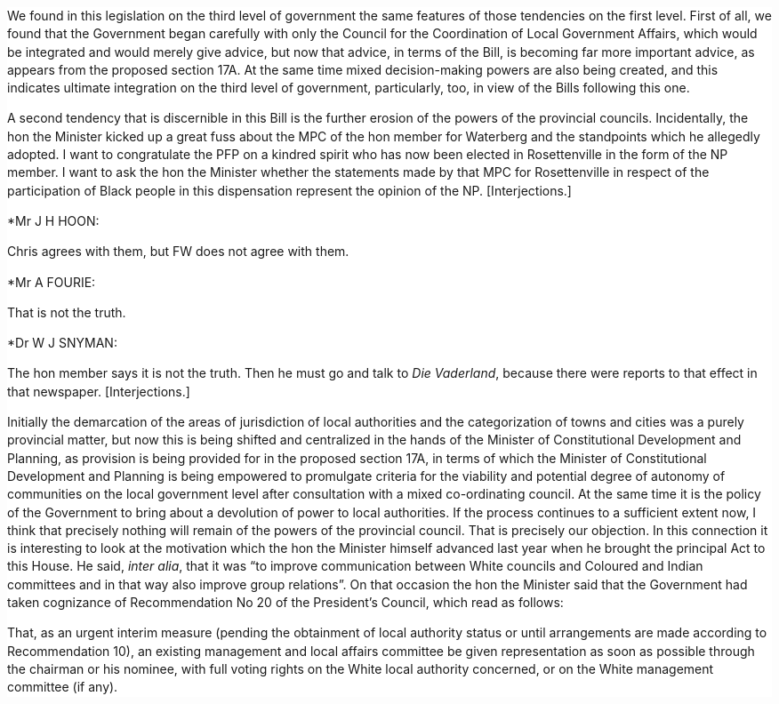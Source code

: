 <p>We found in this legislation on the third level of government the same features of those tendencies on the first level. First of all, we found that the Government began carefully with only the Council for the Coordination of Local Government Affairs, which would be integrated and would merely give advice, but now that advice, in terms of the Bill, is becoming far more important advice, as appears from the proposed section 17A. At the same time mixed decision-making powers are also being created, and this indicates ultimate integration on the third level of government, particularly, too, in view of the Bills following this one.</p>

<p>A second tendency that is discernible in this Bill is the further erosion of the powers of the provincial councils. Incidentally, the hon the Minister kicked up a great fuss <span class="col_10785-10786" refersTo="page_1183"/>about the MPC of the hon member for Waterberg and the standpoints which he allegedly adopted. I want to congratulate the PFP on a kindred spirit who has now been elected in Rosettenville in the form of the NP member. I want to ask the hon the Minister whether the statements made by that MPC for Rosettenville in respect of the participation of Black people in this dispensation represent the opinion of the NP. [Interjections.]</p>

</speech>

<speech by="#hoon">

<from>*Mr <person refersTo="hansard_za">J H HOON</person>:</from>

<p>Chris agrees with them, but FW does not agree with them.</p>

</speech>

<speech by="#fourie">

<from>*Mr <person refersTo="hansard_za">A FOURIE</person>:</from>

<p>That is not the truth.</p>

</speech>

<speech by="#snyman">

<from>*Dr <person refersTo="hansard_za">W J SNYMAN</person>:</from>

<p>The hon member says it is not the truth. Then he must go and talk to <i>Die Vaderland</i>, because there were reports to that effect in that newspaper. [Interjections.]</p>

<p>Initially the demarcation of the areas of jurisdiction of local authorities and the categorization of towns and cities was a purely provincial matter, but now this is being shifted and centralized in the hands of the Minister of Constitutional Development and Planning, as provision is being provided for in the proposed section 17A, in terms of which the Minister of Constitutional Development and Planning is being empowered to promulgate criteria for the viability and potential degree of autonomy of communities on the local government level after consultation with a mixed co-ordinating council. At the same time it is the policy of the Government to bring about a devolution of power to local authorities. If the process continues to a sufficient extent now, I think that precisely nothing will remain of the powers of the provincial council. That is precisely our objection. In this connection it is interesting to look at the motivation which the hon the Minister himself advanced last year when he brought the principal Act to this House. He said, <i>inter alia</i>, that it was &#x201C;to improve communication between White councils and Coloured and Indian committees and in that way also improve group relations&#x201D;. On that occasion the hon the Minister said that the Government had taken cognizance of Recommendation No 20 of the President&#x2019;s Council, which read as follows:</p>

<block name="quote">That, as an urgent interim measure (pending the obtainment of local authority status or until arrangements are made according to Recommendation 10), an existing management and local affairs committee be given representation as soon as possible through the chairman or his nominee, with full voting rights on the White local authority concerned, or on the White management committee (if any).</block>
